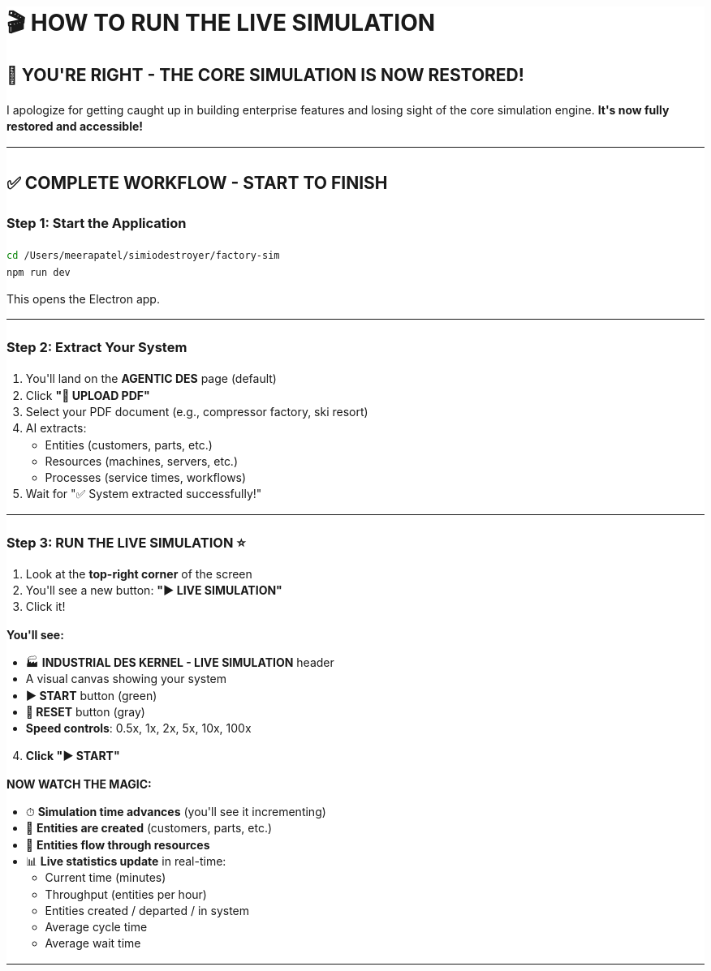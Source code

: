 # 🎬 HOW TO RUN THE LIVE SIMULATION

## 🚀 **YOU'RE RIGHT - THE CORE SIMULATION IS NOW RESTORED!**

I apologize for getting caught up in building enterprise features and losing sight of the core simulation engine. **It's now fully restored and accessible!**

---

## ✅ **COMPLETE WORKFLOW - START TO FINISH**

### **Step 1: Start the Application**
```bash
cd /Users/meerapatel/simiodestroyer/factory-sim
npm run dev
```

This opens the Electron app.

---

### **Step 2: Extract Your System**

1. You'll land on the **AGENTIC DES** page (default)
2. Click **"📄 UPLOAD PDF"**
3. Select your PDF document (e.g., compressor factory, ski resort)
4. AI extracts:
   - Entities (customers, parts, etc.)
   - Resources (machines, servers, etc.)
   - Processes (service times, workflows)
5. Wait for "✅ System extracted successfully!"

---

### **Step 3: RUN THE LIVE SIMULATION** ⭐

1. Look at the **top-right corner** of the screen
2. You'll see a new button: **"▶️ LIVE SIMULATION"**
3. Click it!

**You'll see:**
- 🏭 **INDUSTRIAL DES KERNEL - LIVE SIMULATION** header
- A visual canvas showing your system
- **▶️ START** button (green)
- **🔄 RESET** button (gray)
- **Speed controls**: 0.5x, 1x, 2x, 5x, 10x, 100x

4. **Click "▶️ START"**

**NOW WATCH THE MAGIC:**
- ⏱ **Simulation time advances** (you'll see it incrementing)
- 👥 **Entities are created** (customers, parts, etc.)
- 🔄 **Entities flow through resources**
- 📊 **Live statistics update** in real-time:
  - Current time (minutes)
  - Throughput (entities per hour)
  - Entities created / departed / in system
  - Average cycle time
  - Average wait time

---
